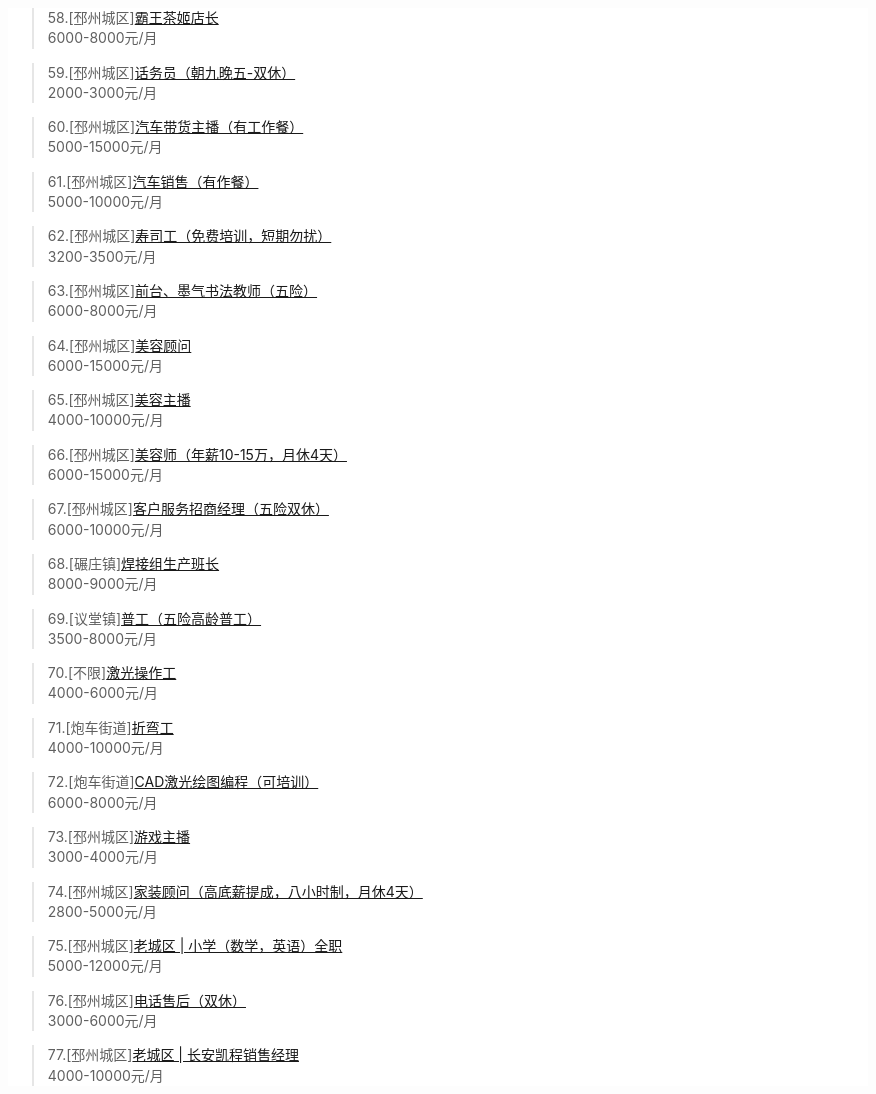 >58.[邳州城区][霸王茶姬店长](https://www.pizhouzhipin.com/job/31956)<br>
>6000-8000元/月

>59.[邳州城区][话务员（朝九晚五-双休）](https://www.pizhouzhipin.com/job/31103)<br>
>2000-3000元/月

>60.[邳州城区][汽车带货主播（有工作餐）](https://www.pizhouzhipin.com/job/29878)<br>
>5000-15000元/月

>61.[邳州城区][汽车销售（有作餐）](https://www.pizhouzhipin.com/job/29877)<br>
>5000-10000元/月

>62.[邳州城区][寿司工（免费培训，短期勿扰）](https://www.pizhouzhipin.com/job/25666)<br>
>3200-3500元/月

>63.[邳州城区][前台、墨气书法教师（五险）](https://www.pizhouzhipin.com/job/25491)<br>
>6000-8000元/月

>64.[邳州城区][美容顾问](https://www.pizhouzhipin.com/job/32125)<br>
>6000-15000元/月

>65.[邳州城区][美容主播](https://www.pizhouzhipin.com/job/32124)<br>
>4000-10000元/月

>66.[邳州城区][美容师（年薪10-15万，月休4天）](https://www.pizhouzhipin.com/job/19016)<br>
>6000-15000元/月

>67.[邳州城区][客户服务招商经理（五险双休）](https://www.pizhouzhipin.com/job/32016)<br>
>6000-10000元/月

>68.[碾庄镇][焊接组生产班长](https://www.pizhouzhipin.com/job/32059)<br>
>8000-9000元/月

>69.[议堂镇][普工（五险高龄普工）](https://www.pizhouzhipin.com/job/32005)<br>
>3500-8000元/月

>70.[不限][激光操作工](https://www.pizhouzhipin.com/job/29738)<br>
>4000-6000元/月

>71.[炮车街道][折弯工](https://www.pizhouzhipin.com/job/29740)<br>
>4000-10000元/月

>72.[炮车街道][CAD激光绘图编程（可培训）](https://www.pizhouzhipin.com/job/29739)<br>
>6000-8000元/月

>73.[邳州城区][游戏主播](https://www.pizhouzhipin.com/job/25919)<br>
>3000-4000元/月

>74.[邳州城区][家装顾问（高底薪提成，八小时制，月休4天）](https://www.pizhouzhipin.com/job/15969)<br>
>2800-5000元/月

>75.[邳州城区][老城区 | 小学（数学，英语）全职](https://www.pizhouzhipin.com/job/21227)<br>
>5000-12000元/月

>76.[邳州城区][电话售后（双休）](https://www.pizhouzhipin.com/job/30566)<br>
>3000-6000元/月

>77.[邳州城区][老城区 | 长安凯程销售经理](https://www.pizhouzhipin.com/job/31660)<br>
>4000-10000元/月
